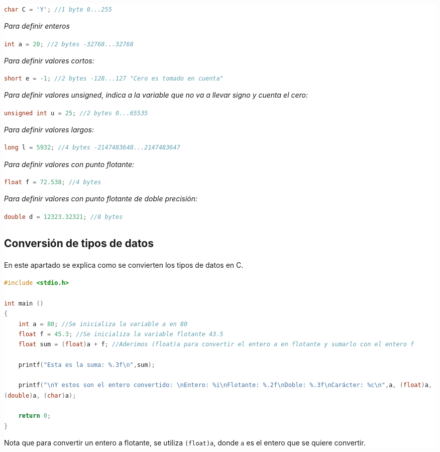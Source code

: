 ```c
char C = 'Y'; //1 byte 0...255
```
_Para definir enteros_

```c
int a = 20; //2 bytes -32768...32768
```

_Para definir valores cortos:_

```c
short e = -1; //2 bytes -128...127 "Cero es tomado en cuenta"
```
_Para definir valores unsigned, indica a la variable que no va a llevar signo y cuenta el cero:_

```c
unsigned int u = 25; //2 bytes 0...65535
```
_Para definir valores largos:_

```c
long l = 5932; //4 bytes -2147483648...2147483647
```
_Para definir valores con punto flotante:_

```c
float f = 72.538; //4 bytes
```
_Para definir valores con punto flotante de doble precisión:_

```c
double d = 12323.32321; //8 bytes
```
## Conversión de tipos de datos

En este apartado se explica como se convierten los tipos de datos en C.

```c
#include <stdio.h>

int main () 
{	
	int a = 80; //Se inicializa la variable a en 80
	float f = 45.3; //Se inicializa la variable flotante 43.5
	float sum = (float)a + f; //Aderimos (float)a para convertir el entero a en flotante y sumarlo con el entero f

	printf("Esta es la suma: %.3f\n",sum);

	printf("\nY estos son el entero convertido: \nEntero: %i\nFlotante: %.2f\nDoble: %.3f\nCarácter: %c\n",a, (float)a, (double)a, (char)a);

	return 0;
}
```

Nota que para convertir un entero a flotante, se utiliza `(float)a`, donde `a` es el entero que se quiere convertir.
